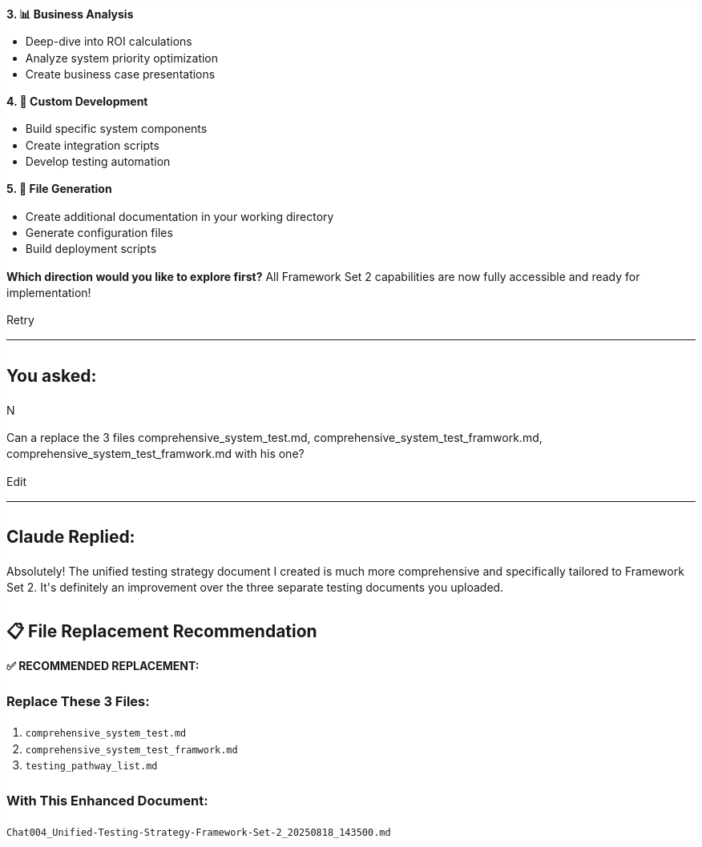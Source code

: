 **3\. 📊 Business Analysis**

*   Deep-dive into ROI calculations
*   Analyze system priority optimization
*   Create business case presentations

**4\. 🔧 Custom Development**

*   Build specific system components
*   Create integration scripts
*   Develop testing automation

**5\. 📁 File Generation**

*   Create additional documentation in your working directory
*   Generate configuration files
*   Build deployment scripts

**Which direction would you like to explore first?** All Framework Set 2 capabilities are now fully accessible and ready for implementation!

Retry

---

You asked:
----------

N

Can a replace the 3 files comprehensive\_system\_test.md, comprehensive\_system\_test\_framwork.md, comprehensive\_system\_test\_framwork.md with his one?

Edit

---

Claude Replied:
---------------

Absolutely! The unified testing strategy document I created is much more comprehensive and specifically tailored to Framework Set 2. It's definitely an improvement over the three separate testing documents you uploaded.

📋 **File Replacement Recommendation**
--------------------------------------

**✅ RECOMMENDED REPLACEMENT:**

### **Replace These 3 Files:**

1.  `comprehensive_system_test.md`
2.  `comprehensive_system_test_framwork.md`
3.  `testing_pathway_list.md`

### **With This Enhanced Document:**

`Chat004_Unified-Testing-Strategy-Framework-Set-2_20250818_143500.md`
